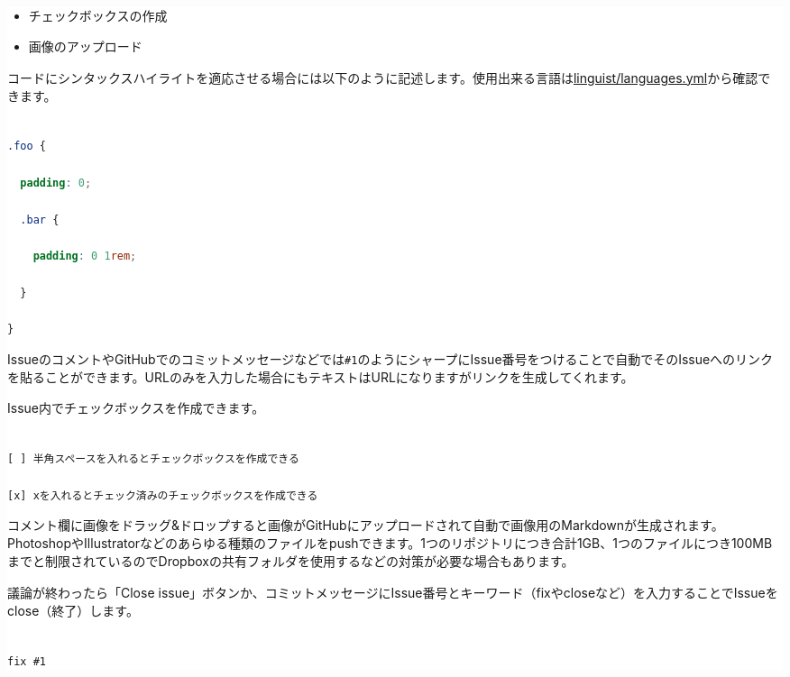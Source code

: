 * チェックボックスの作成

* 画像のアップロード



コードにシンタックスハイライトを適応させる場合には以下のように記述します。使用出来る言語は[linguist/languages.yml](https://github.com/github/linguist/blob/master/lib/linguist/languages.yml)から確認できます。



```scss

.foo {

  padding: 0;

  .bar {

    padding: 0 1rem;

  }

}

```



IssueのコメントやGitHubでのコミットメッセージなどでは`#1`のようにシャープにIssue番号をつけることで自動でそのIssueへのリンクを貼ることができます。URLのみを入力した場合にもテキストはURLになりますがリンクを生成してくれます。



Issue内でチェックボックスを作成できます。



```

[ ] 半角スペースを入れるとチェックボックスを作成できる

[x] xを入れるとチェック済みのチェックボックスを作成できる

```



コメント欄に画像をドラッグ&ドロップすると画像がGitHubにアップロードされて自動で画像用のMarkdownが生成されます。PhotoshopやIllustratorなどのあらゆる種類のファイルをpushできます。1つのリポジトリにつき合計1GB、1つのファイルにつき100MBまでと制限されているのでDropboxの共有フォルダを使用するなどの対策が必要な場合もあります。



議論が終わったら「Close issue」ボタンか、コミットメッセージにIssue番号とキーワード（fixやcloseなど）を入力することでIssueをclose（終了）します。



```

fix #1

```

